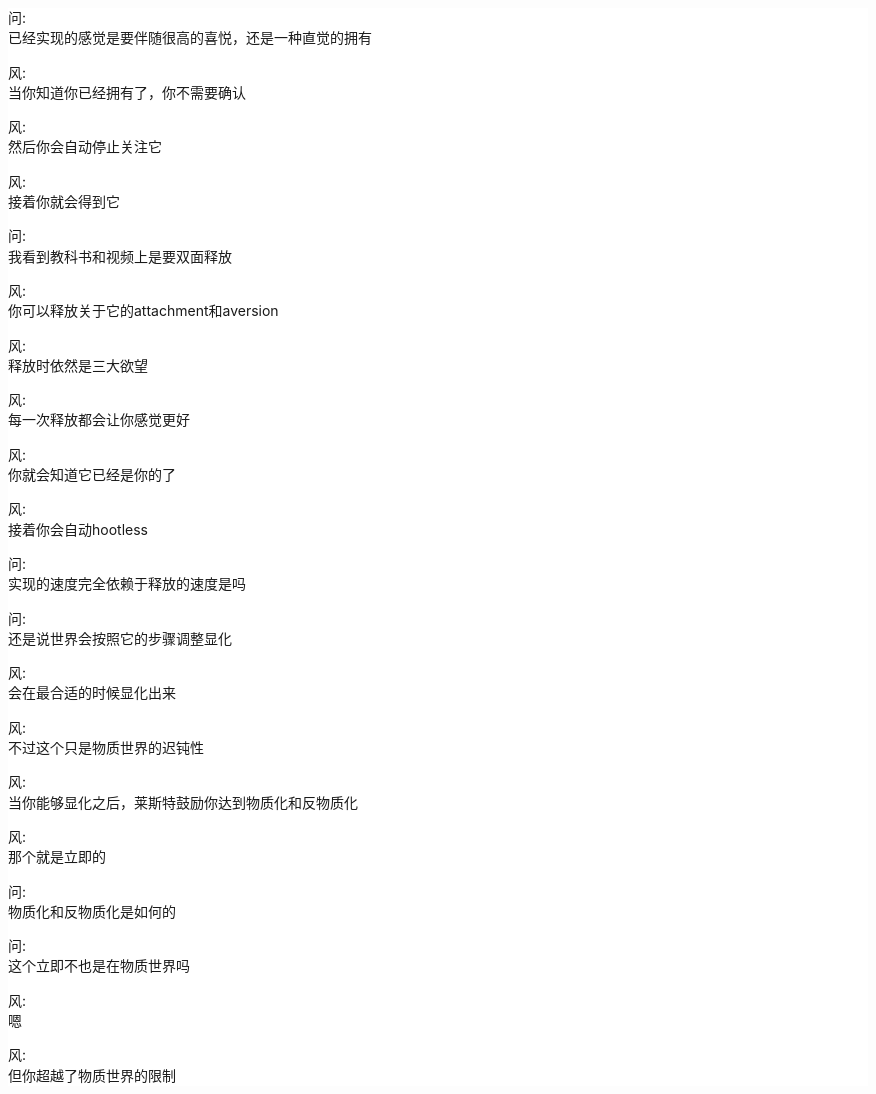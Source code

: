 问:  
已经实现的感觉是要伴随很高的喜悦，还是一种直觉的拥有

风:  
当你知道你已经拥有了，你不需要确认

风:  
然后你会自动停止关注它

风:  
接着你就会得到它

问:  
我看到教科书和视频上是要双面释放

风:  
你可以释放关于它的attachment和aversion

风:  
释放时依然是三大欲望

风:  
每一次释放都会让你感觉更好

风:  
你就会知道它已经是你的了

风:  
接着你会自动hootless

问:  
实现的速度完全依赖于释放的速度是吗

问:  
还是说世界会按照它的步骤调整显化

风:  
会在最合适的时候显化出来

风:  
不过这个只是物质世界的迟钝性

风:  
当你能够显化之后，莱斯特鼓励你达到物质化和反物质化

风:  
那个就是立即的

问:  
物质化和反物质化是如何的

问:  
这个立即不也是在物质世界吗

风:  
嗯

风:  
但你超越了物质世界的限制
